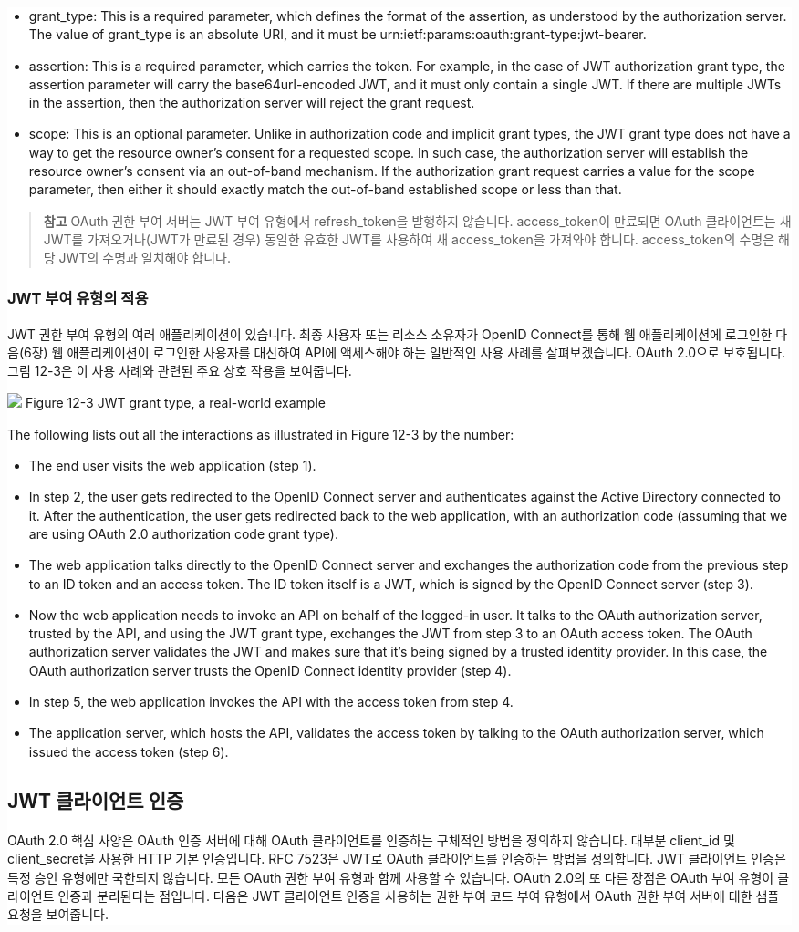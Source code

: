 - grant_type: This is a required parameter, which defines the format of the assertion, as understood by the authorization server. The value of grant_type is an absolute URI, and it must be urn:ietf:params:oauth:grant-type:jwt-bearer.

- assertion: This is a required parameter, which carries the token. For example, in the case of JWT authorization grant type, the assertion parameter will carry the base64url-encoded JWT, and it must only contain a single JWT. If there are multiple JWTs in the assertion, then the authorization server will reject the grant request.

- scope: This is an optional parameter. Unlike in authorization code and implicit grant types, the JWT grant type does not have a way to get the resource owner’s consent for a requested scope. In such case, the authorization server will establish the resource owner’s consent via an out-of-band mechanism. If the authorization grant request carries a value for the scope parameter, then either it should exactly match the out-of-band established scope or less than that.

> **참고**
> OAuth 권한 부여 서버는 JWT 부여 유형에서 refresh_token을 발행하지 않습니다. access_token이 만료되면 OAuth 클라이언트는 새 JWT를 가져오거나(JWT가 만료된 경우) 동일한 유효한 JWT를 사용하여 새 access_token을 가져와야 합니다. access_token의 수명은 해당 JWT의 수명과 일치해야 합니다.

### JWT 부여 유형의 적용

JWT 권한 부여 유형의 여러 애플리케이션이 있습니다. 최종 사용자 또는 리소스 소유자가 OpenID Connect를 통해 웹 애플리케이션에 로그인한 다음(6장) 웹 애플리케이션이 로그인한 사용자를 대신하여 API에 액세스해야 하는 일반적인 사용 사례를 살펴보겠습니다. OAuth 2.0으로 보호됩니다. 그림 12-3은 이 사용 사례와 관련된 주요 상호 작용을 보여줍니다.

![](https://learning.oreilly.com/api/v2/epubs/urn:orm:book:9781484220504/files/A323855_2_En_12_Fig3_HTML.jpg)
Figure 12-3 JWT grant type, a real-world example

The following lists out all the interactions as illustrated in Figure 12-3 by the number:

- The end user visits the web application (step 1).

- In step 2, the user gets redirected to the OpenID Connect server and authenticates against the Active Directory connected to it. After the authentication, the user gets redirected back to the web application, with an authorization code (assuming that we are using OAuth 2.0 authorization code grant type).

- The web application talks directly to the OpenID Connect server and exchanges the authorization code from the previous step to an ID token and an access token. The ID token itself is a JWT, which is signed by the OpenID Connect server (step 3).

- Now the web application needs to invoke an API on behalf of the logged-in user. It talks to the OAuth authorization server, trusted by the API, and using the JWT grant type, exchanges the JWT from step 3 to an OAuth access token. The OAuth authorization server validates the JWT and makes sure that it’s being signed by a trusted identity provider. In this case, the OAuth authorization server trusts the OpenID Connect identity provider (step 4).

- In step 5, the web application invokes the API with the access token from step 4.

- The application server, which hosts the API, validates the access token by talking to the OAuth authorization server, which issued the access token (step 6).


## JWT 클라이언트 인증

OAuth 2.0 핵심 사양은 OAuth 인증 서버에 대해 OAuth 클라이언트를 인증하는 구체적인 방법을 정의하지 않습니다. 대부분 client_id 및 client_secret을 사용한 HTTP 기본 인증입니다. RFC 7523은 JWT로 OAuth 클라이언트를 인증하는 방법을 정의합니다. JWT 클라이언트 인증은 특정 승인 유형에만 국한되지 않습니다. 모든 OAuth 권한 부여 유형과 함께 사용할 수 있습니다. OAuth 2.0의 또 다른 장점은 OAuth 부여 유형이 클라이언트 인증과 분리된다는 점입니다. 다음은 JWT 클라이언트 인증을 사용하는 권한 부여 코드 부여 유형에서 OAuth 권한 부여 서버에 대한 샘플 요청을 보여줍니다.
